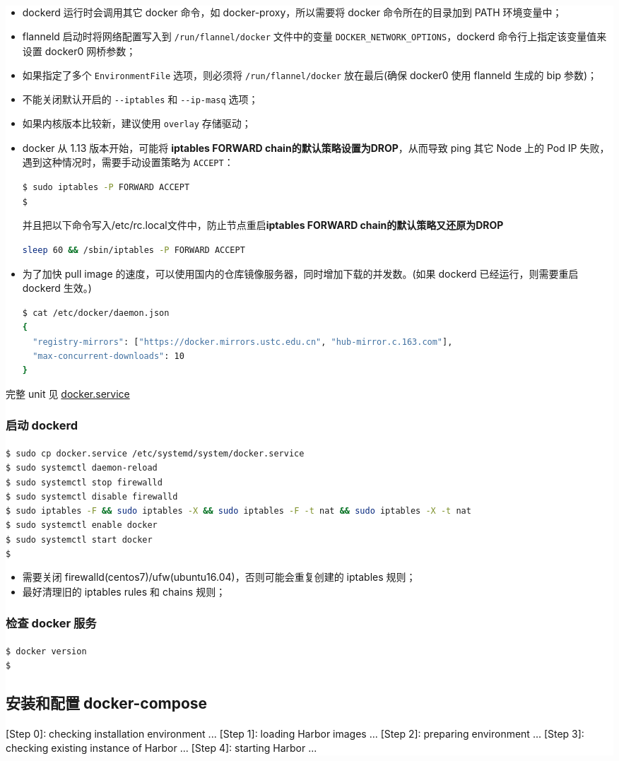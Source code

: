 + dockerd 运行时会调用其它 docker 命令，如 docker-proxy，所以需要将 docker 命令所在的目录加到 PATH 环境变量中；
+ flanneld 启动时将网络配置写入到 `/run/flannel/docker` 文件中的变量 `DOCKER_NETWORK_OPTIONS`，dockerd 命令行上指定该变量值来设置 docker0 网桥参数；
+ 如果指定了多个 `EnvironmentFile` 选项，则必须将 `/run/flannel/docker` 放在最后(确保 docker0 使用 flanneld 生成的 bip 参数)；
+ 不能关闭默认开启的 `--iptables` 和 `--ip-masq` 选项；
+ 如果内核版本比较新，建议使用 `overlay` 存储驱动；
+ docker 从 1.13 版本开始，可能将 **iptables FORWARD chain的默认策略设置为DROP**，从而导致 ping 其它 Node 上的 Pod IP 失败，遇到这种情况时，需要手动设置策略为 `ACCEPT`：

  ``` bash
  $ sudo iptables -P FORWARD ACCEPT
  $
  ```
  并且把以下命令写入/etc/rc.local文件中，防止节点重启**iptables FORWARD chain的默认策略又还原为DROP**

  ``` bash
  sleep 60 && /sbin/iptables -P FORWARD ACCEPT
  ```


+ 为了加快 pull image 的速度，可以使用国内的仓库镜像服务器，同时增加下载的并发数。(如果 dockerd 已经运行，则需要重启 dockerd 生效。)

    ``` bash
    $ cat /etc/docker/daemon.json
    {
      "registry-mirrors": ["https://docker.mirrors.ustc.edu.cn", "hub-mirror.c.163.com"],
      "max-concurrent-downloads": 10
    }
    ```

完整 unit 见 [docker.service](https://github.com/opsnull/follow-me-install-kubernetes-cluster/blob/master/systemd/docker.service)

### 启动 dockerd

``` bash
$ sudo cp docker.service /etc/systemd/system/docker.service
$ sudo systemctl daemon-reload
$ sudo systemctl stop firewalld
$ sudo systemctl disable firewalld
$ sudo iptables -F && sudo iptables -X && sudo iptables -F -t nat && sudo iptables -X -t nat
$ sudo systemctl enable docker
$ sudo systemctl start docker
$
```

+ 需要关闭 firewalld(centos7)/ufw(ubuntu16.04)，否则可能会重复创建的 iptables 规则；
+ 最好清理旧的 iptables rules 和 chains 规则；

### 检查 docker 服务

``` bash
$ docker version
$
```
## 安装和配置 docker-compose


[Step 0]: checking installation environment ...
[Step 1]: loading Harbor images ...
[Step 2]: preparing environment ...
[Step 3]: checking existing instance of Harbor ...
[Step 4]: starting Harbor ...